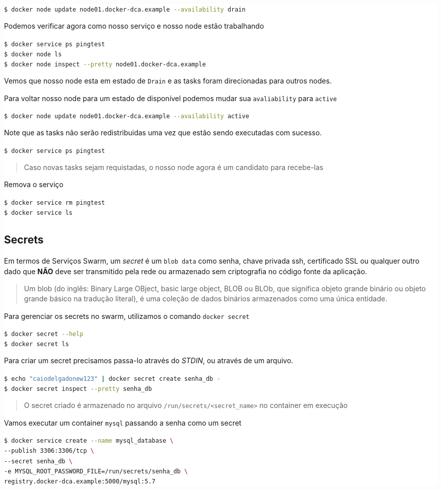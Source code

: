 ```bash
$ docker node update node01.docker-dca.example --availability drain 
```

Podemos verificar agora como nosso serviço e nosso node estão trabalhando
```bash
$ docker service ps pingtest
$ docker node ls 
$ docker node inspect --pretty node01.docker-dca.example
```

Vemos que nosso node esta em estado de `Drain` e as tasks foram direcionadas para outros nodes.

Para voltar nosso node para um estado de disponível podemos mudar sua `avaliability` para `active`

```bash
$ docker node update node01.docker-dca.example --availability active
```

Note que as tasks não serão redistribuidas uma vez que estão sendo executadas com sucesso.
```bash
$ docker service ps pingtest
```

> Caso novas tasks sejam requistadas, o nosso node agora é um candidato para recebe-las

Remova o serviço
```bash
$ docker service rm pingtest
$ docker service ls
```

## Secrets 

Em termos de Serviços Swarm, um _secret_ é um `blob data` como senha, chave privada ssh, certificado SSL ou qualquer outro dado que **NÃO** deve ser transmitido pela rede ou armazenado sem criptografia no código fonte da aplicação.

> Um blob (do inglês: Binary Large OBject, basic large object, BLOB ou BLOb, que significa objeto grande binário ou objeto grande básico na tradução literal), é uma coleção de dados binários armazenados como uma única entidade.

Para gerenciar os secrets no swarm, utilizamos o comando `docker secret`

```bash
$ docker secret --help
$ docker secret ls
``` 

Para criar um secret precisamos passa-lo através do _STDIN_, ou através de um arquivo.

```bash
$ echo "caiodelgadonew123" | docker secret create senha_db - 
$ docker secret inspect --pretty senha_db
```
> O secret criado é armazenado no arquivo `/run/secrets/<secret_name>` no container em execução

Vamos executar um container `mysql` passando a senha como um secret
```bash
$ docker service create --name mysql_database \
--publish 3306:3306/tcp \
--secret senha_db \
-e MYSQL_ROOT_PASSWORD_FILE=/run/secrets/senha_db \
registry.docker-dca.example:5000/mysql:5.7
```
